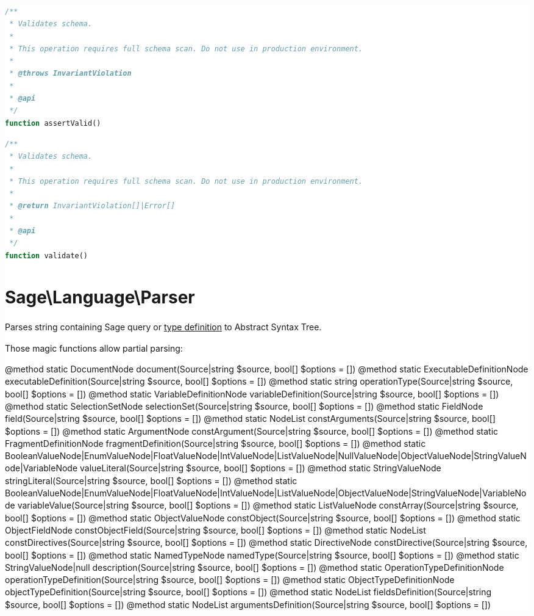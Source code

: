 ```php
/**
 * Validates schema.
 *
 * This operation requires full schema scan. Do not use in production environment.
 *
 * @throws InvariantViolation
 *
 * @api
 */
function assertValid()
```

```php
/**
 * Validates schema.
 *
 * This operation requires full schema scan. Do not use in production environment.
 *
 * @return InvariantViolation[]|Error[]
 *
 * @api
 */
function validate()
```
# Sage\Language\Parser
Parses string containing Sage query or [type definition](type-system/type-language.md) to Abstract Syntax Tree.

Those magic functions allow partial parsing:

@method static DocumentNode document(Source|string $source, bool[] $options = [])
@method static ExecutableDefinitionNode executableDefinition(Source|string $source, bool[] $options = [])
@method static string operationType(Source|string $source, bool[] $options = [])
@method static VariableDefinitionNode variableDefinition(Source|string $source, bool[] $options = [])
@method static SelectionSetNode selectionSet(Source|string $source, bool[] $options = [])
@method static FieldNode field(Source|string $source, bool[] $options = [])
@method static NodeList<ArgumentNode> constArguments(Source|string $source, bool[] $options = [])
@method static ArgumentNode constArgument(Source|string $source, bool[] $options = [])
@method static FragmentDefinitionNode fragmentDefinition(Source|string $source, bool[] $options = [])
@method static BooleanValueNode|EnumValueNode|FloatValueNode|IntValueNode|ListValueNode|NullValueNode|ObjectValueNode|StringValueNode|VariableNode valueLiteral(Source|string $source, bool[] $options = [])
@method static StringValueNode stringLiteral(Source|string $source, bool[] $options = [])
@method static BooleanValueNode|EnumValueNode|FloatValueNode|IntValueNode|ListValueNode|ObjectValueNode|StringValueNode|VariableNode variableValue(Source|string $source, bool[] $options = [])
@method static ListValueNode constArray(Source|string $source, bool[] $options = [])
@method static ObjectValueNode constObject(Source|string $source, bool[] $options = [])
@method static ObjectFieldNode constObjectField(Source|string $source, bool[] $options = [])
@method static NodeList<DirectiveNode> constDirectives(Source|string $source, bool[] $options = [])
@method static DirectiveNode constDirective(Source|string $source, bool[] $options = [])
@method static NamedTypeNode namedType(Source|string $source, bool[] $options = [])
@method static StringValueNode|null description(Source|string $source, bool[] $options = [])
@method static OperationTypeDefinitionNode operationTypeDefinition(Source|string $source, bool[] $options = [])
@method static ObjectTypeDefinitionNode objectTypeDefinition(Source|string $source, bool[] $options = [])
@method static NodeList<FieldDefinitionNode> fieldsDefinition(Source|string $source, bool[] $options = [])
@method static NodeList<InputValueDefinitionNode> argumentsDefinition(Source|string $source, bool[] $options = [])